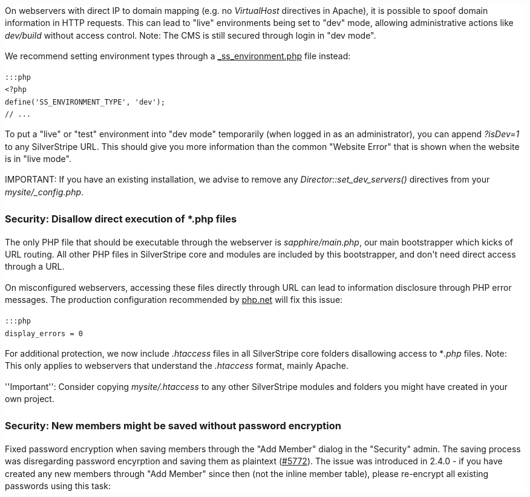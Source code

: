 On webservers with direct IP to domain mapping (e.g. no *VirtualHost* directives in Apache), it is possible to spoof
domain information in HTTP requests. This can lead to "live" environments being set to "dev" mode, allowing
administrative actions like *dev/build* without access control. 
Note: The CMS is still secured through login in "dev mode".

We recommend setting environment types through a [_ss_environment.php](/getting_started/environment_management) file instead:

	:::php
	<?php
	define('SS_ENVIRONMENT_TYPE', 'dev');
	// ...


To put a "live" or "test" environment into "dev mode" temporarily (when logged in as an administrator),
you can append *?isDev=1* to any SilverStripe URL. This should give you more information than the common
"Website Error" that is shown when the website is in "live mode".

IMPORTANT: If you have an existing installation, we advise to remove any *Director::set_dev_servers()* directives from
your *mysite/_config.php*.

###  Security: Disallow direct execution of *.php files 

The only PHP file that should be executable through the webserver
is *sapphire/main.php*, our main bootstrapper which kicks of URL routing.
All other PHP files in SilverStripe core and modules are included
by this bootstrapper, and don't need direct access through a URL.

On misconfigured webservers, accessing these files directly through URL can lead to
information disclosure through PHP error messages. The production configuration 
recommended by [php.net](http://www.php.net/manual/en/errorfunc.configuration.php#ini.display-errors) 
will fix this issue:

	:::php
	display_errors = 0


For additional protection, we now include *.htaccess* files in all SilverStripe core folders
disallowing access to **.php* files. Note: This only applies to webservers that understand
the *.htaccess* format, mainly Apache.

''Important'': Consider copying *mysite/.htaccess* to any other SilverStripe
modules and folders you might have created in your own project.

### Security: New members might be saved without password encryption

Fixed password encryption when saving members through the "Add Member" dialog in the "Security" admin. The saving
process was disregarding password encyrption and saving them as plaintext
([#5772](http://open.silverstripe.org/ticket/5772)). The issue was introduced in 2.4.0 - if you have created any new
members through "Add Member" since then (not the inline member table), please re-encrypt all existing passwords using
this task:

